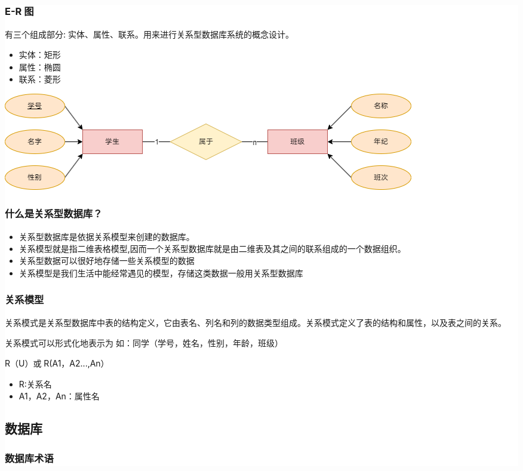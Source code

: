 

### E-R 图

有三个组成部分: 实体、属性、联系。用来进行关系型数据库系统的概念设计。

- 实体：矩形
- 属性：椭圆
- 联系：菱形




![er.drawio](./img/er.drawio.png)



### 什么是关系型数据库？

- 关系型数据库是依据关系模型来创建的数据库。
- 关系模型就是指二维表格模型,因而一个关系型数据库就是由二维表及其之间的联系组成的一个数据组织。
- 关系型数据可以很好地存储一些关系模型的数据
- 关系模型是我们生活中能经常遇见的模型，存储这类数据一般用关系型数据库



### 关系模型

关系模式是关系型数据库中表的结构定义，它由表名、列名和列的数据类型组成。关系模式定义了表的结构和属性，以及表之间的关系。

关系模式可以形式化地表示为 如：同学（学号，姓名，性别，年龄，班级）

R（U）或 R(A1，A2...,An）

- R:关系名
- A1，A2，An：属性名



## 数据库



### 数据库术语
